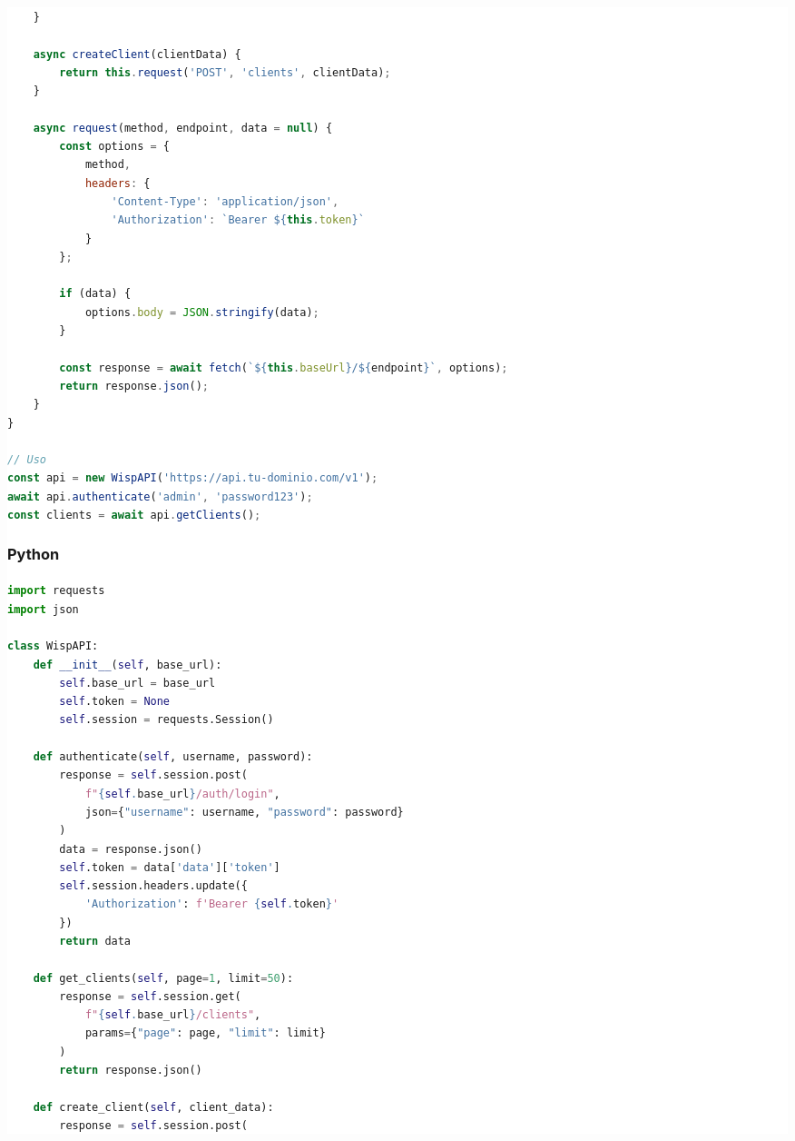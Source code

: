 ```javascript
    }
    
    async createClient(clientData) {
        return this.request('POST', 'clients', clientData);
    }
    
    async request(method, endpoint, data = null) {
        const options = {
            method,
            headers: {
                'Content-Type': 'application/json',
                'Authorization': `Bearer ${this.token}`
            }
        };
        
        if (data) {
            options.body = JSON.stringify(data);
        }
        
        const response = await fetch(`${this.baseUrl}/${endpoint}`, options);
        return response.json();
    }
}

// Uso
const api = new WispAPI('https://api.tu-dominio.com/v1');
await api.authenticate('admin', 'password123');
const clients = await api.getClients();
```

### Python

```python
import requests
import json

class WispAPI:
    def __init__(self, base_url):
        self.base_url = base_url
        self.token = None
        self.session = requests.Session()
    
    def authenticate(self, username, password):
        response = self.session.post(
            f"{self.base_url}/auth/login",
            json={"username": username, "password": password}
        )
        data = response.json()
        self.token = data['data']['token']
        self.session.headers.update({
            'Authorization': f'Bearer {self.token}'
        })
        return data
    
    def get_clients(self, page=1, limit=50):
        response = self.session.get(
            f"{self.base_url}/clients",
            params={"page": page, "limit": limit}
        )
        return response.json()
    
    def create_client(self, client_data):
        response = self.session.post(
```